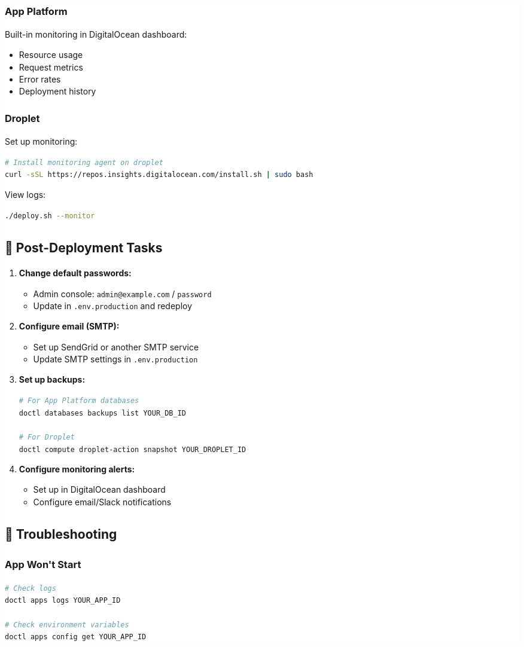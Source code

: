 ### App Platform
Built-in monitoring in DigitalOcean dashboard:
- Resource usage
- Request metrics
- Error rates
- Deployment history

### Droplet
Set up monitoring:
```bash
# Install monitoring agent on droplet
curl -sSL https://repos.insights.digitalocean.com/install.sh | sudo bash
```

View logs:
```bash
./deploy.sh --monitor
```

## 🔧 Post-Deployment Tasks

1. **Change default passwords:**
   - Admin console: `admin@example.com` / `password`
   - Update in `.env.production` and redeploy

2. **Configure email (SMTP):**
   - Set up SendGrid or another SMTP service
   - Update SMTP settings in `.env.production`

3. **Set up backups:**
   ```bash
   # For App Platform databases
   doctl databases backups list YOUR_DB_ID
   
   # For Droplet
   doctl compute droplet-action snapshot YOUR_DROPLET_ID
   ```

4. **Configure monitoring alerts:**
   - Set up in DigitalOcean dashboard
   - Configure email/Slack notifications

## 🐛 Troubleshooting

### App Won't Start
```bash
# Check logs
doctl apps logs YOUR_APP_ID

# Check environment variables
doctl apps config get YOUR_APP_ID
```
